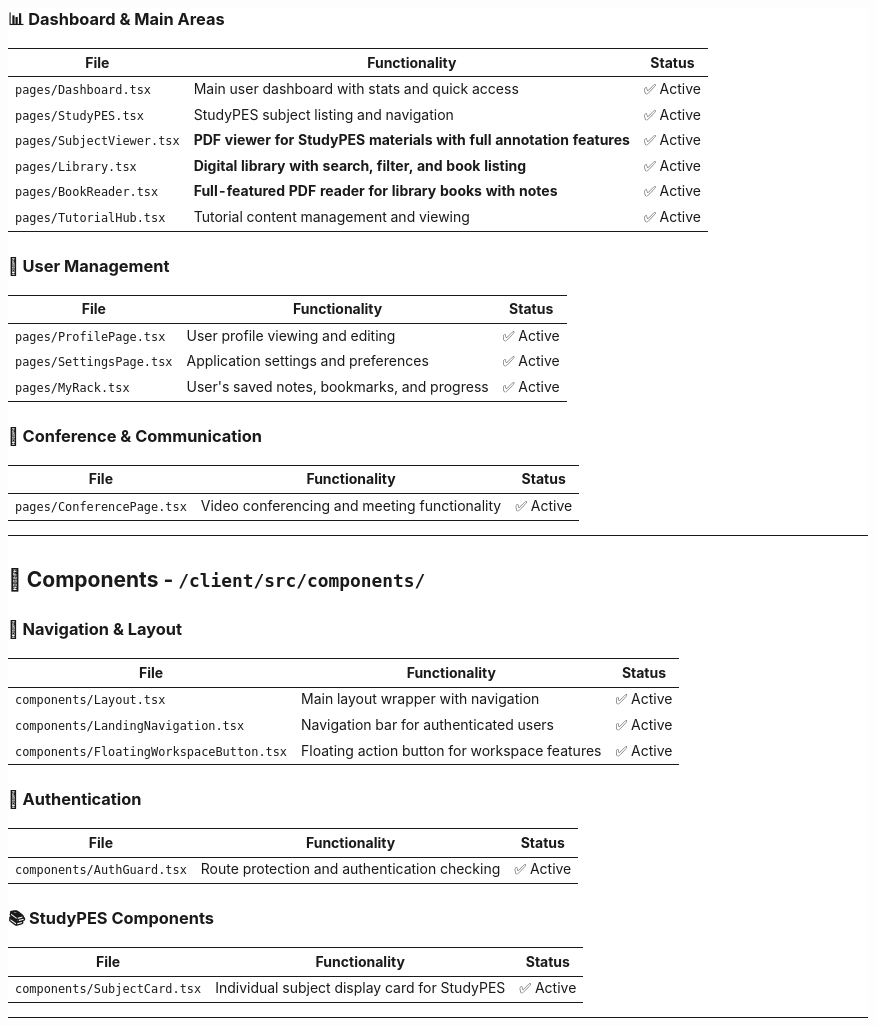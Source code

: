 ### 📊 Dashboard & Main Areas
| File | Functionality | Status |
|------|---------------|---------|
| `pages/Dashboard.tsx` | Main user dashboard with stats and quick access | ✅ Active |
| `pages/StudyPES.tsx` | StudyPES subject listing and navigation | ✅ Active |
| `pages/SubjectViewer.tsx` | **PDF viewer for StudyPES materials with full annotation features** | ✅ Active |
| `pages/Library.tsx` | **Digital library with search, filter, and book listing** | ✅ Active |
| `pages/BookReader.tsx` | **Full-featured PDF reader for library books with notes** | ✅ Active |
| `pages/TutorialHub.tsx` | Tutorial content management and viewing | ✅ Active |

### 👤 User Management
| File | Functionality | Status |
|------|---------------|---------|
| `pages/ProfilePage.tsx` | User profile viewing and editing | ✅ Active |
| `pages/SettingsPage.tsx` | Application settings and preferences | ✅ Active |
| `pages/MyRack.tsx` | User's saved notes, bookmarks, and progress | ✅ Active |

### 🎥 Conference & Communication
| File | Functionality | Status |
|------|---------------|---------|
| `pages/ConferencePage.tsx` | Video conferencing and meeting functionality | ✅ Active |

---

## 🧩 Components - `/client/src/components/`

### 🧭 Navigation & Layout
| File | Functionality | Status |
|------|---------------|---------|
| `components/Layout.tsx` | Main layout wrapper with navigation | ✅ Active |
| `components/LandingNavigation.tsx` | Navigation bar for authenticated users | ✅ Active |
| `components/FloatingWorkspaceButton.tsx` | Floating action button for workspace features | ✅ Active |

### 🔐 Authentication
| File | Functionality | Status |
|------|---------------|---------|
| `components/AuthGuard.tsx` | Route protection and authentication checking | ✅ Active |

### 📚 StudyPES Components
| File | Functionality | Status |
|------|---------------|---------|
| `components/SubjectCard.tsx` | Individual subject display card for StudyPES | ✅ Active |

---